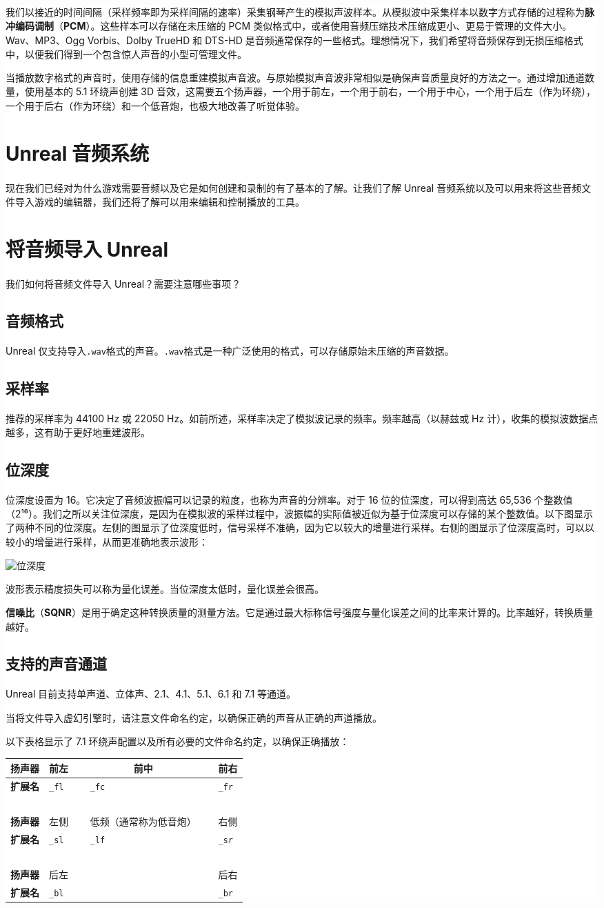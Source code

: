 我们以接近的时间间隔（采样频率即为采样间隔的速率）采集钢琴产生的模拟声波样本。从模拟波中采集样本以数字方式存储的过程称为**脉冲编码调制**（**PCM**）。这些样本可以存储在未压缩的 PCM 类似格式中，或者使用音频压缩技术压缩成更小、更易于管理的文件大小。Wav、MP3、Ogg Vorbis、Dolby TrueHD 和 DTS-HD 是音频通常保存的一些格式。理想情况下，我们希望将音频保存到无损压缩格式中，以便我们得到一个包含惊人声音的小型可管理文件。

当播放数字格式的声音时，使用存储的信息重建模拟声音波。与原始模拟声音波非常相似是确保声音质量良好的方法之一。通过增加通道数量，使用基本的 5.1 环绕声创建 3D 音效，这需要五个扬声器，一个用于前左，一个用于前右，一个用于中心，一个用于后左（作为环绕），一个用于后右（作为环绕）和一个低音炮，也极大地改善了听觉体验。

# Unreal 音频系统

现在我们已经对为什么游戏需要音频以及它是如何创建和录制的有了基本的了解。让我们了解 Unreal 音频系统以及可以用来将这些音频文件导入游戏的编辑器，我们还将了解可以用来编辑和控制播放的工具。

# 将音频导入 Unreal

我们如何将音频文件导入 Unreal？需要注意哪些事项？

## 音频格式

Unreal 仅支持导入`.wav`格式的声音。`.wav`格式是一种广泛使用的格式，可以存储原始未压缩的声音数据。

## 采样率

推荐的采样率为 44100 Hz 或 22050 Hz。如前所述，采样率决定了模拟波记录的频率。频率越高（以赫兹或 Hz 计），收集的模拟波数据点越多，这有助于更好地重建波形。

## 位深度

位深度设置为 16。它决定了音频波振幅可以记录的粒度，也称为声音的分辨率。对于 16 位的位深度，可以得到高达 65,536 个整数值（2¹⁶）。我们之所以关注位深度，是因为在模拟波的采样过程中，波振幅的实际值被近似为基于位深度可以存储的某个整数值。以下图显示了两种不同的位深度。左侧的图显示了位深度低时，信号采样不准确，因为它以较大的增量进行采样。右侧的图显示了位深度高时，可以以较小的增量进行采样，从而更准确地表示波形：

![位深度](img/B03679_06_09.jpg)

波形表示精度损失可以称为量化误差。当位深度太低时，量化误差会很高。

**信噪比**（**SQNR**）是用于确定这种转换质量的测量方法。它是通过最大标称信号强度与量化误差之间的比率来计算的。比率越好，转换质量越好。

## 支持的声音通道

Unreal 目前支持单声道、立体声、2.1、4.1、5.1、6.1 和 7.1 等通道。

当将文件导入虚幻引擎时，请注意文件命名约定，以确保正确的声音从正确的声道播放。

以下表格显示了 7.1 环绕声配置以及所有必要的文件命名约定，以确保正确播放：

| **扬声器** | 前左 |   | 前中 |   | 前右 |
| --- | --- | --- | --- | --- | --- |
| **扩展名** | `_fl` |   | `_fc` |   | `_fr` |
|   |   |   |   |   |   |
| **扬声器** | 左侧 |   | 低频（通常称为低音炮） |   | 右侧 |
| **扩展名** | `_sl` |   | `_lf` |   | `_sr` |
|   |   |   |   |   |   |
| **扬声器** | 后左 |   |   |   | 后右 |
| **扩展名** | `_bl` |   |   |   | `_br` |
